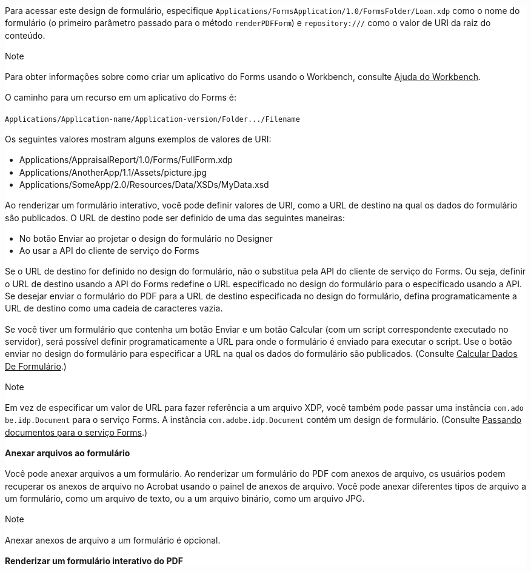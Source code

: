 Para acessar este design de formulário, especifique `Applications/FormsApplication/1.0/FormsFolder/Loan.xdp` como o nome do formulário (o primeiro parâmetro passado para o método `renderPDFForm`) e `repository:///` como o valor de URI da raiz do conteúdo.

>[!NOTE]
>
>Para obter informações sobre como criar um aplicativo do Forms usando o Workbench, consulte [Ajuda do Workbench](https://www.adobe.com/go/learn_aemforms_workbench_63).

O caminho para um recurso em um aplicativo do Forms é:

`Applications/Application-name/Application-version/Folder.../Filename`

Os seguintes valores mostram alguns exemplos de valores de URI:

* Applications/AppraisalReport/1.0/Forms/FullForm.xdp
* Applications/AnotherApp/1.1/Assets/picture.jpg
* Applications/SomeApp/2.0/Resources/Data/XSDs/MyData.xsd

Ao renderizar um formulário interativo, você pode definir valores de URI, como a URL de destino na qual os dados do formulário são publicados. O URL de destino pode ser definido de uma das seguintes maneiras:

* No botão Enviar ao projetar o design do formulário no Designer
* Ao usar a API do cliente de serviço do Forms

Se o URL de destino for definido no design do formulário, não o substitua pela API do cliente de serviço do Forms. Ou seja, definir o URL de destino usando a API do Forms redefine o URL especificado no design do formulário para o especificado usando a API. Se desejar enviar o formulário do PDF para a URL de destino especificada no design do formulário, defina programaticamente a URL de destino como uma cadeia de caracteres vazia.

Se você tiver um formulário que contenha um botão Enviar e um botão Calcular (com um script correspondente executado no servidor), será possível definir programaticamente a URL para onde o formulário é enviado para executar o script. Use o botão enviar no design do formulário para especificar a URL na qual os dados do formulário são publicados. (Consulte [Calcular Dados De Formulário](/help/forms/developing/calculating-form-data.md).)

>[!NOTE]
>
>Em vez de especificar um valor de URL para fazer referência a um arquivo XDP, você também pode passar uma instância `com.adobe.idp.Document` para o serviço Forms. A instância `com.adobe.idp.Document` contém um design de formulário. (Consulte [Passando documentos para o serviço Forms](/help/forms/developing/passing-documents-forms-service.md).)

**Anexar arquivos ao formulário**

Você pode anexar arquivos a um formulário. Ao renderizar um formulário do PDF com anexos de arquivo, os usuários podem recuperar os anexos de arquivo no Acrobat usando o painel de anexos de arquivo. Você pode anexar diferentes tipos de arquivo a um formulário, como um arquivo de texto, ou a um arquivo binário, como um arquivo JPG.

>[!NOTE]
>
>Anexar anexos de arquivo a um formulário é opcional.

**Renderizar um formulário interativo do PDF**
